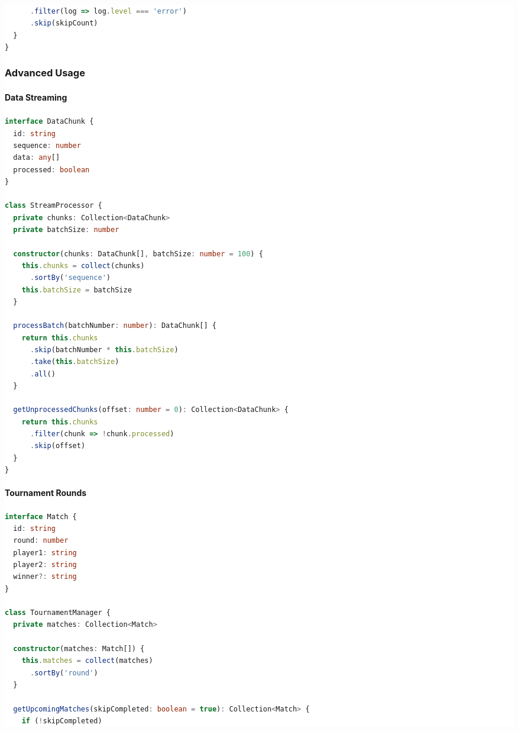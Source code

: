 ```typescript
      .filter(log => log.level === 'error')
      .skip(skipCount)
  }
}
```

### Advanced Usage

#### Data Streaming

```typescript
interface DataChunk {
  id: string
  sequence: number
  data: any[]
  processed: boolean
}

class StreamProcessor {
  private chunks: Collection<DataChunk>
  private batchSize: number

  constructor(chunks: DataChunk[], batchSize: number = 100) {
    this.chunks = collect(chunks)
      .sortBy('sequence')
    this.batchSize = batchSize
  }

  processBatch(batchNumber: number): DataChunk[] {
    return this.chunks
      .skip(batchNumber * this.batchSize)
      .take(this.batchSize)
      .all()
  }

  getUnprocessedChunks(offset: number = 0): Collection<DataChunk> {
    return this.chunks
      .filter(chunk => !chunk.processed)
      .skip(offset)
  }
}
```

#### Tournament Rounds

```typescript
interface Match {
  id: string
  round: number
  player1: string
  player2: string
  winner?: string
}

class TournamentManager {
  private matches: Collection<Match>

  constructor(matches: Match[]) {
    this.matches = collect(matches)
      .sortBy('round')
  }

  getUpcomingMatches(skipCompleted: boolean = true): Collection<Match> {
    if (!skipCompleted)
```